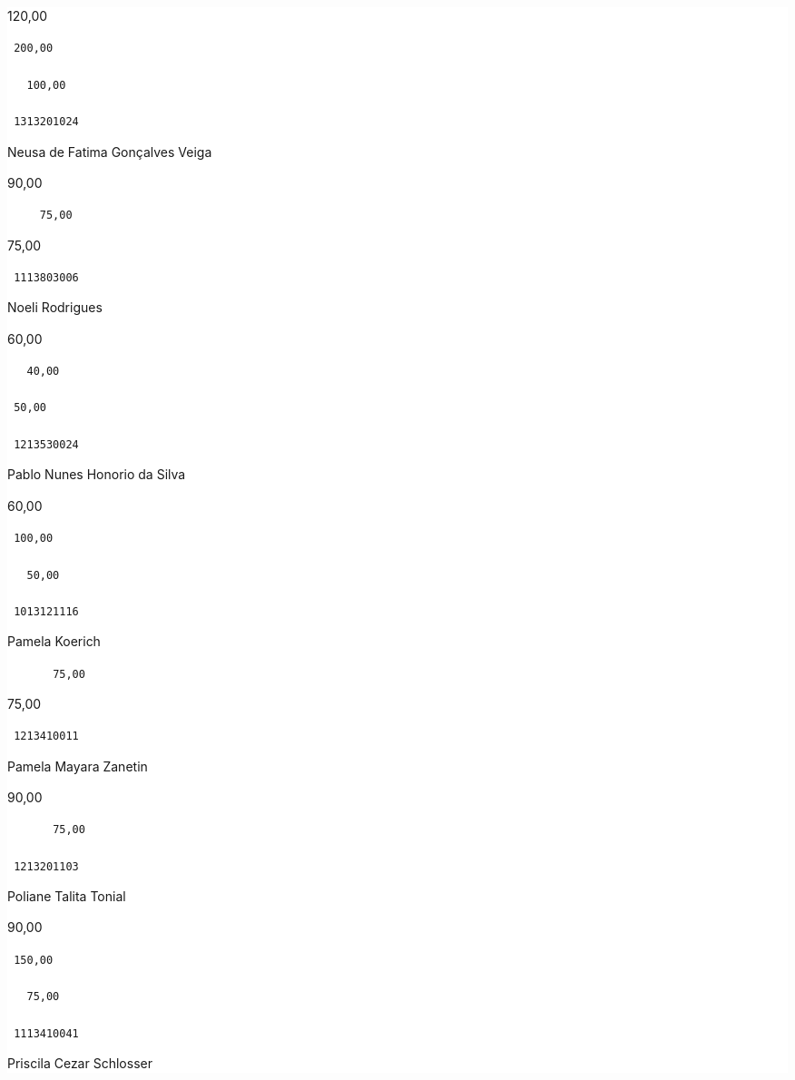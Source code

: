    120,00

     200,00

       100,00

     1313201024

   Neusa de Fatima Gonçalves Veiga

   90,00

         75,00

   75,00

     1113803006

   Noeli Rodrigues

   60,00

       40,00

     50,00

     1213530024

   Pablo Nunes Honorio da Silva

   60,00

     100,00

       50,00

     1013121116

   Pamela Koerich

           75,00

   75,00

     1213410011

   Pamela Mayara Zanetin

   90,00

           75,00

     1213201103

   Poliane Talita Tonial

   90,00

     150,00

       75,00

     1113410041

   Priscila Cezar Schlosser
